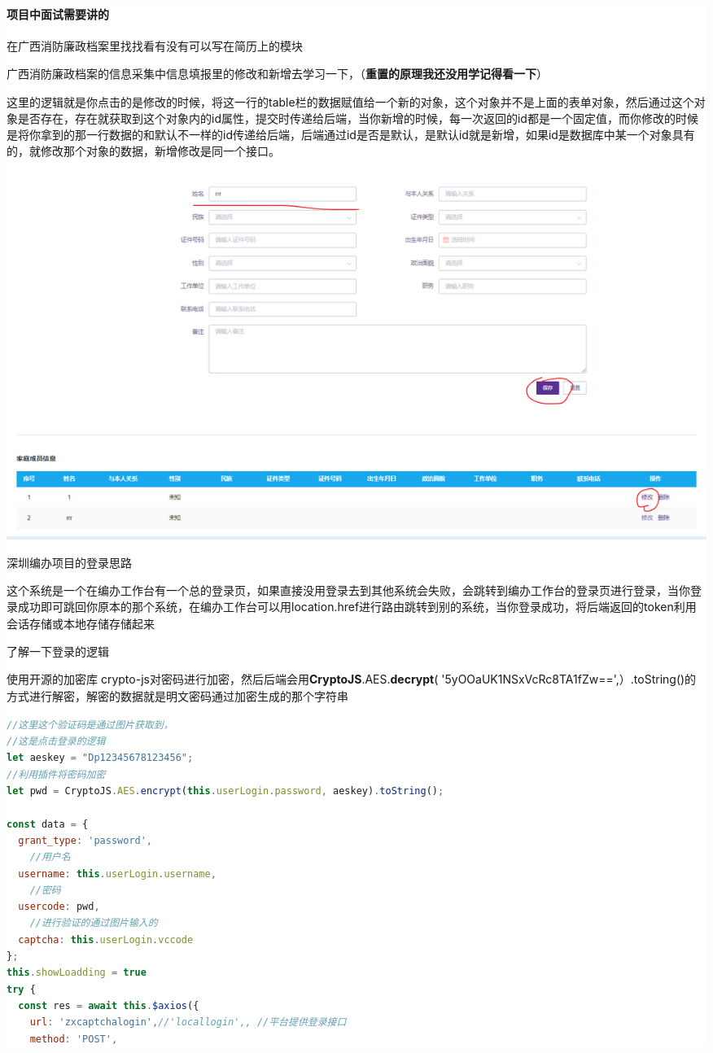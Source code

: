 #### 项目中面试需要讲的

在广西消防廉政档案里找找看有没有可以写在简历上的模块

广西消防廉政档案的信息采集中信息填报里的修改和新增去学习一下，（**重置的原理我还没用学记得看一下**）

这里的逻辑就是你点击的是修改的时候，将这一行的table栏的数据赋值给一个新的对象，这个对象并不是上面的表单对象，然后通过这个对象是否存在，存在就获取到这个对象内的id属性，提交时传递给后端，当你新增的时候，每一次返回的id都是一个固定值，而你修改的时候是将你拿到的那一行数据的和默认不一样的id传递给后端，后端通过id是否是默认，是默认id就是新增，如果id是数据库中某一个对象具有的，就修改那个对象的数据，新增修改是同一个接口。

![image-20240322144415744](assets/image-20240322144415744.png)



深圳编办项目的登录思路

这个系统是一个在编办工作台有一个总的登录页，如果直接没用登录去到其他系统会失败，会跳转到编办工作台的登录页进行登录，当你登录成功即可跳回你原本的那个系统，在编办工作台可以用location.href进行路由跳转到别的系统，当你登录成功，将后端返回的token利用会话存储或本地存储存储起来

了解一下登录的逻辑

使用开源的加密库 crypto-js对密码进行加密，然后后端会用**CryptoJS**.AES.**decrypt**(  '5yOOaUK1NSxVcRc8TA1fZw==',）.toString()的方式进行解密，解密的数据就是明文密码通过加密生成的那个字符串

```js
//这里这个验证码是通过图片获取到，
//这是点击登录的逻辑
let aeskey = "Dp12345678123456";
//利用插件将密码加密
let pwd = CryptoJS.AES.encrypt(this.userLogin.password, aeskey).toString();

const data = {
  grant_type: 'password',
    //用户名
  username: this.userLogin.username,
    //密码
  usercode: pwd,
    //进行验证的通过图片输入的
  captcha: this.userLogin.vccode
};
this.showLoadding = true
try {
  const res = await this.$axios({
    url: 'zxcaptchalogin',//'locallogin',, //平台提供登录接口
    method: 'POST',
```